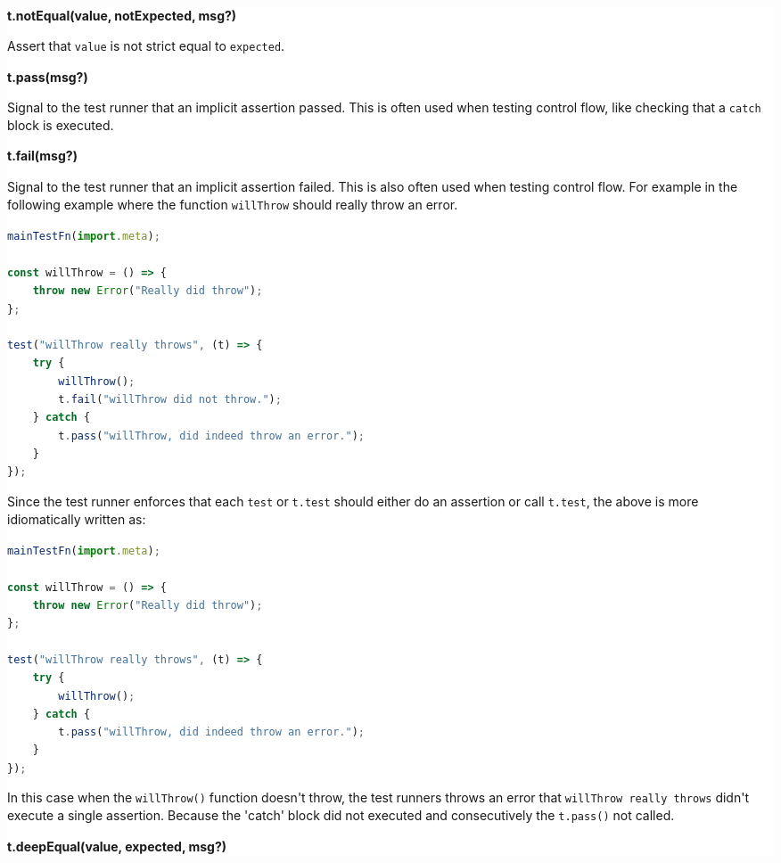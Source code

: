 **t.notEqual(value, notExpected, msg?)**

Assert that `value` is not strict equal to `expected`.

**t.pass(msg?)**

Signal to the test runner that an implicit assertion passed. This is often used when
testing control flow, like checking that a `catch` block is executed.

**t.fail(msg?)**

Signal to the test runner that an implicit assertion failed. This is also often used when
testing control flow. For example in the following example where the function `willThrow`
should really throw an error.

```js
mainTestFn(import.meta);

const willThrow = () => {
	throw new Error("Really did throw");
};

test("willThrow really throws", (t) => {
	try {
		willThrow();
		t.fail("willThrow did not throw.");
	} catch {
		t.pass("willThrow, did indeed throw an error.");
	}
});
```

Since the test runner enforces that each `test` or `t.test` should either do an assertion
or call `t.test`, the above is more idiomatically written as:

```js
mainTestFn(import.meta);

const willThrow = () => {
	throw new Error("Really did throw");
};

test("willThrow really throws", (t) => {
	try {
		willThrow();
	} catch {
		t.pass("willThrow, did indeed throw an error.");
	}
});
```

In this case when the `willThrow()` function doesn't throw, the test runners throws an
error that `willThrow really throws` didn't execute a single assertion. Because the
'catch' block did not executed and consecutively the `t.pass()` not called.

**t.deepEqual(value, expected, msg?)**
